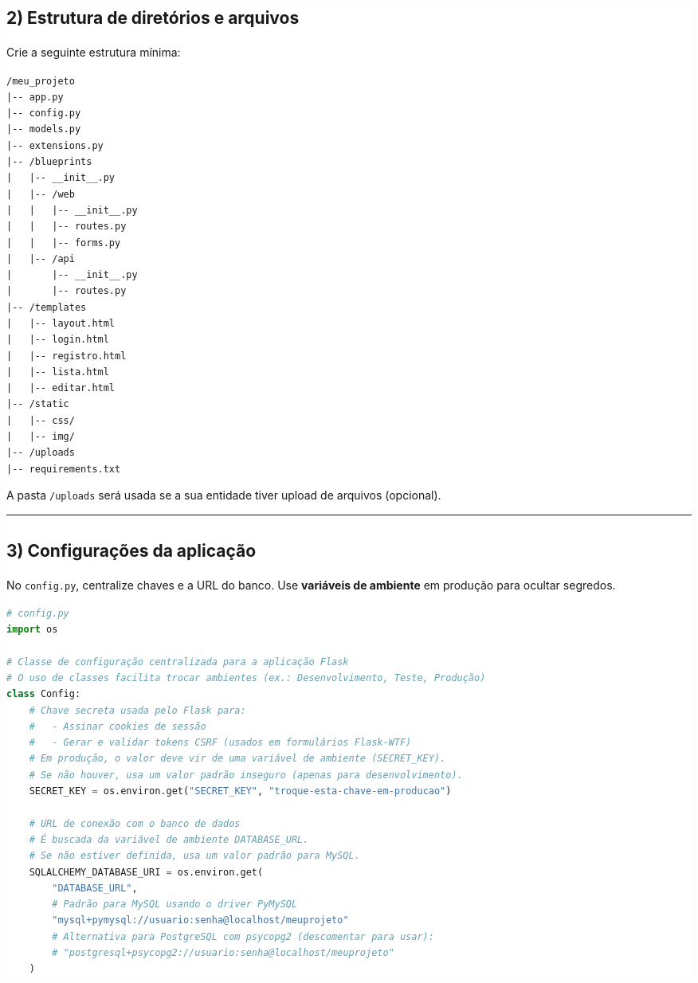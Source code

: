 ## 2) Estrutura de diretórios e arquivos

Crie a seguinte estrutura mínima:
```
/meu_projeto
|-- app.py
|-- config.py
|-- models.py
|-- extensions.py
|-- /blueprints
|   |-- __init__.py
|   |-- /web
|   |   |-- __init__.py
|   |   |-- routes.py
|   |   |-- forms.py
|   |-- /api
|       |-- __init__.py
|       |-- routes.py
|-- /templates
|   |-- layout.html
|   |-- login.html
|   |-- registro.html
|   |-- lista.html
|   |-- editar.html
|-- /static
|   |-- css/
|   |-- img/
|-- /uploads
|-- requirements.txt
```

A pasta `/uploads` será usada se a sua entidade tiver upload de arquivos (opcional).

---

## 3) Configurações da aplicação

No `config.py`, centralize chaves e a URL do banco. Use **variáveis de ambiente** em produção para ocultar segredos.

```python
# config.py
import os

# Classe de configuração centralizada para a aplicação Flask
# O uso de classes facilita trocar ambientes (ex.: Desenvolvimento, Teste, Produção)
class Config:
    # Chave secreta usada pelo Flask para:
    #   - Assinar cookies de sessão
    #   - Gerar e validar tokens CSRF (usados em formulários Flask-WTF)
    # Em produção, o valor deve vir de uma variável de ambiente (SECRET_KEY).
    # Se não houver, usa um valor padrão inseguro (apenas para desenvolvimento).
    SECRET_KEY = os.environ.get("SECRET_KEY", "troque-esta-chave-em-producao")

    # URL de conexão com o banco de dados
    # É buscada da variável de ambiente DATABASE_URL.
    # Se não estiver definida, usa um valor padrão para MySQL.
    SQLALCHEMY_DATABASE_URI = os.environ.get(
        "DATABASE_URL",
        # Padrão para MySQL usando o driver PyMySQL
        "mysql+pymysql://usuario:senha@localhost/meuprojeto"
        # Alternativa para PostgreSQL com psycopg2 (descomentar para usar):
        # "postgresql+psycopg2://usuario:senha@localhost/meuprojeto"
    )
```